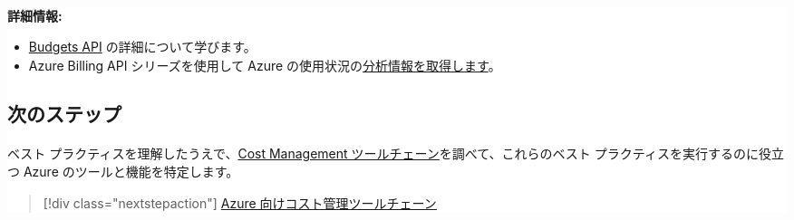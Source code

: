 **詳細情報:**

- [Budgets API](/rest/api/consumption/budgets) の詳細について学びます。
- Azure Billing API シリーズを使用して Azure の使用状況の[分析情報を取得します](/azure/billing/billing-usage-rate-card-overview)。

## <a name="next-steps"></a>次のステップ

ベスト プラクティスを理解したうえで、[Cost Management ツールチェーン](./toolchain.md)を調べて、これらのベスト プラクティスを実行するのに役立つ Azure のツールと機能を特定します。

> [!div class="nextstepaction"]
> [Azure 向けコスト管理ツールチェーン](./toolchain.md)
